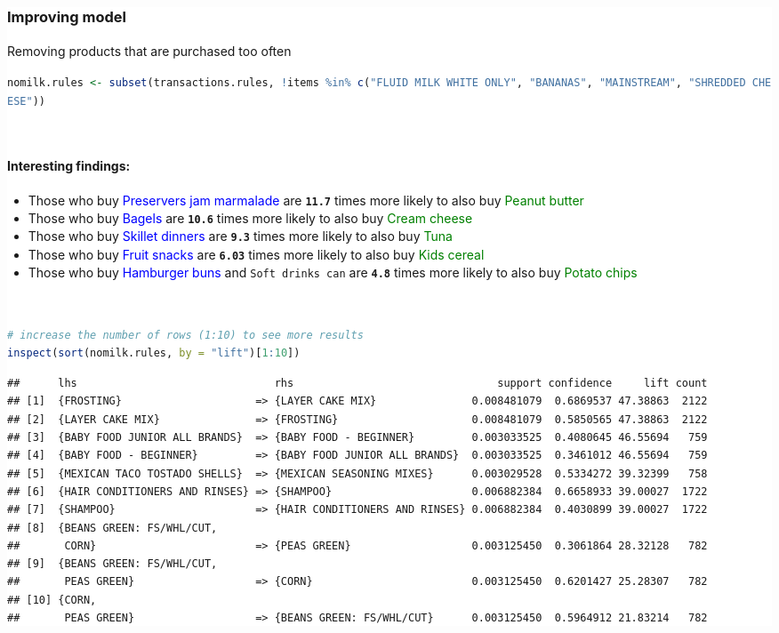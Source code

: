 

### Improving model
Removing products that are purchased too often


```r
nomilk.rules <- subset(transactions.rules, !items %in% c("FLUID MILK WHITE ONLY", "BANANAS", "MAINSTREAM", "SHREDDED CHEESE"))
```
<br>

#### Interesting findings:
* Those who buy <span style="color:blue">Preservers jam marmalade</span> are **`11.7`** times more likely to also buy <span style="color:green">Peanut butter</span>
* Those who buy <span style="color:blue">Bagels</span> are **`10.6`** times more likely to also buy <span style="color:green">Cream cheese</span>
* Those who buy <span style="color:blue">Skillet dinners</span> are **`9.3`** times more likely to also buy <span style="color:green">Tuna</span>
* Those who buy <span style="color:blue">Fruit snacks</span> are **`6.03`** times more likely to also buy <span style="color:green">Kids cereal</span>
* Those who buy <span style="color:blue">Hamburger buns</span> and `Soft drinks can` are **`4.8`** times more likely to also buy <span style="color:green">Potato chips</span>
<br>


```r
# increase the number of rows (1:10) to see more results
inspect(sort(nomilk.rules, by = "lift")[1:10])
```

```
##      lhs                               rhs                                support confidence     lift count
## [1]  {FROSTING}                     => {LAYER CAKE MIX}               0.008481079  0.6869537 47.38863  2122
## [2]  {LAYER CAKE MIX}               => {FROSTING}                     0.008481079  0.5850565 47.38863  2122
## [3]  {BABY FOOD JUNIOR ALL BRANDS}  => {BABY FOOD - BEGINNER}         0.003033525  0.4080645 46.55694   759
## [4]  {BABY FOOD - BEGINNER}         => {BABY FOOD JUNIOR ALL BRANDS}  0.003033525  0.3461012 46.55694   759
## [5]  {MEXICAN TACO TOSTADO SHELLS}  => {MEXICAN SEASONING MIXES}      0.003029528  0.5334272 39.32399   758
## [6]  {HAIR CONDITIONERS AND RINSES} => {SHAMPOO}                      0.006882384  0.6658933 39.00027  1722
## [7]  {SHAMPOO}                      => {HAIR CONDITIONERS AND RINSES} 0.006882384  0.4030899 39.00027  1722
## [8]  {BEANS GREEN: FS/WHL/CUT,                                                                             
##       CORN}                         => {PEAS GREEN}                   0.003125450  0.3061864 28.32128   782
## [9]  {BEANS GREEN: FS/WHL/CUT,                                                                             
##       PEAS GREEN}                   => {CORN}                         0.003125450  0.6201427 25.28307   782
## [10] {CORN,                                                                                                
##       PEAS GREEN}                   => {BEANS GREEN: FS/WHL/CUT}      0.003125450  0.5964912 21.83214   782
```
